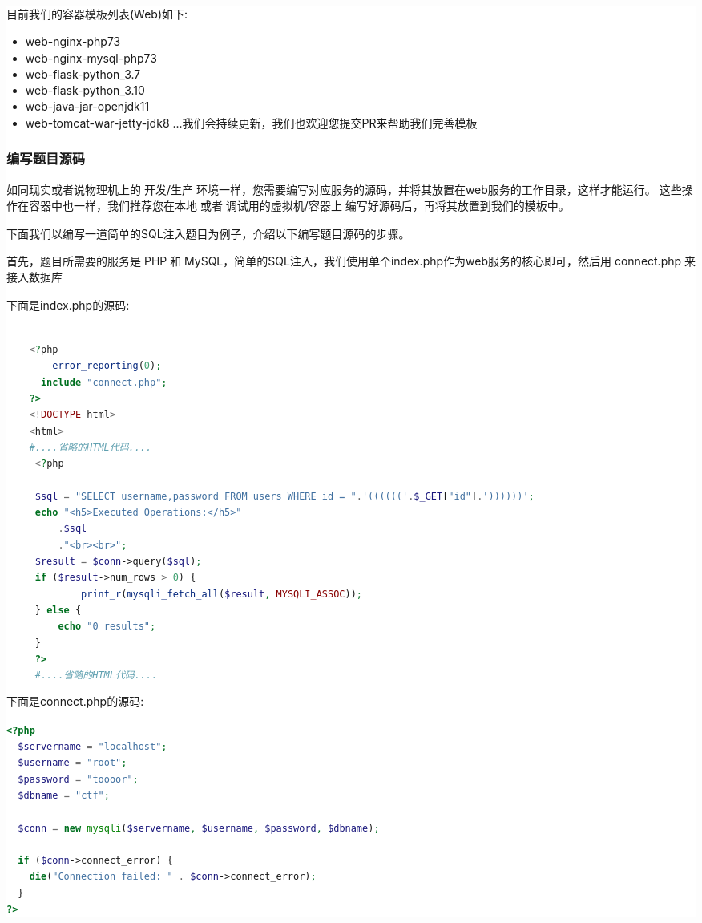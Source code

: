 目前我们的容器模板列表(Web)如下:

- web-nginx-php73
- web-nginx-mysql-php73
- web-flask-python_3.7
- web-flask-python_3.10
- web-java-jar-openjdk11
- web-tomcat-war-jetty-jdk8
...我们会持续更新，我们也欢迎您提交PR来帮助我们完善模板

### 编写题目源码
如同现实或者说物理机上的 开发/生产 环境一样，您需要编写对应服务的源码，并将其放置在web服务的工作目录，这样才能运行。
这些操作在容器中也一样，我们推荐您在本地 或者 调试用的虚拟机/容器上 编写好源码后，再将其放置到我们的模板中。

下面我们以编写一道简单的SQL注入题目为例子，介绍以下编写题目源码的步骤。

首先，题目所需要的服务是 PHP 和 MySQL，简单的SQL注入，我们使用单个index.php作为web服务的核心即可，然后用 connect.php 来接入数据库

下面是index.php的源码:  
  

```php title="index.php"  

    <?php
        error_reporting(0);
      include "connect.php";
    ?>
    <!DOCTYPE html>
    <html>
    #....省略的HTML代码....
     <?php

     $sql = "SELECT username,password FROM users WHERE id = ".'(((((('.$_GET["id"].'))))))';
     echo "<h5>Executed Operations:</h5>"
         .$sql
         ."<br><br>";
     $result = $conn->query($sql);
     if ($result->num_rows > 0) {
             print_r(mysqli_fetch_all($result, MYSQLI_ASSOC));
     } else {
         echo "0 results";
     }
     ?>
     #....省略的HTML代码....
```

下面是connect.php的源码:
```php title="connect.php"
<?php
  $servername = "localhost";
  $username = "root";
  $password = "toooor";
  $dbname = "ctf";

  $conn = new mysqli($servername, $username, $password, $dbname);

  if ($conn->connect_error) {
    die("Connection failed: " . $conn->connect_error);
  }
?>
```
